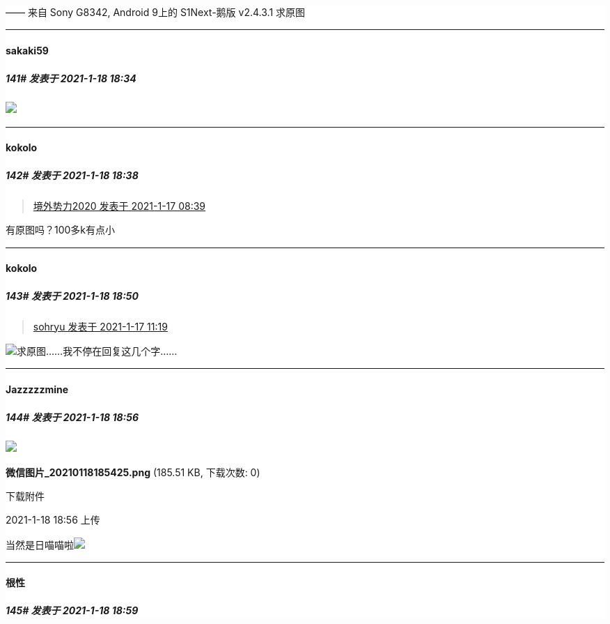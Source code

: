 —— 来自 Sony G8342, Android 9上的 S1Next-鹅版 v2.4.3.1</blockquote>
求原图


-----

####  sakaki59  
##### 141#       发表于 2021-1-18 18:34


<img src="https://i.loli.net/2021/01/18/lub49sByPIKxQpM.jpg" referrerpolicy="no-referrer">


-----

####  kokolo  
##### 142#       发表于 2021-1-18 18:38


<blockquote><a href="httphttps://bbs.saraba1st.com/2b/forum.php?mod=redirect&amp;goto=findpost&amp;pid=50059422&amp;ptid=1983209" target="_blank">境外势力2020 发表于 2021-1-17 08:39</a></blockquote>
有原图吗？100多k有点小


-----

####  kokolo  
##### 143#       发表于 2021-1-18 18:50


<blockquote><a href="httphttps://bbs.saraba1st.com/2b/forum.php?mod=redirect&amp;goto=findpost&amp;pid=50060489&amp;ptid=1983209" target="_blank">sohryu 发表于 2021-1-17 11:19</a></blockquote>
<img src="https://static.saraba1st.com/image/smiley/face2017/075.png" referrerpolicy="no-referrer">求原图……我不停在回复这几个字……


-----

####  Jazzzzzmine  
##### 144#       发表于 2021-1-18 18:56


<img src="https://img.saraba1st.com/forum/202101/18/185604qlpg8r4qkmssmlss.png" referrerpolicy="no-referrer">


<strong>微信图片_20210118185425.png</strong> (185.51 KB, 下载次数: 0)

下载附件

2021-1-18 18:56 上传


当然是日喵喵啦<img src="https://static.saraba1st.com/image/smiley/face2017/067.png" referrerpolicy="no-referrer">


-----

####  根性  
##### 145#       发表于 2021-1-18 18:59
